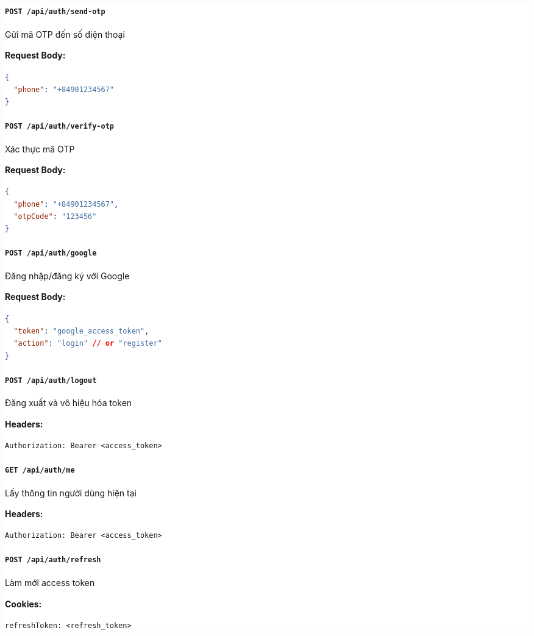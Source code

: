 #### `POST /api/auth/send-otp`
Gửi mã OTP đến số điện thoại

**Request Body:**
```json
{
  "phone": "+84901234567"
}
```

#### `POST /api/auth/verify-otp`
Xác thực mã OTP

**Request Body:**
```json
{
  "phone": "+84901234567",
  "otpCode": "123456"
}
```

#### `POST /api/auth/google`
Đăng nhập/đăng ký với Google

**Request Body:**
```json
{
  "token": "google_access_token",
  "action": "login" // or "register"
}
```

#### `POST /api/auth/logout`
Đăng xuất và vô hiệu hóa token

**Headers:**
```
Authorization: Bearer <access_token>
```

#### `GET /api/auth/me`
Lấy thông tin người dùng hiện tại

**Headers:**
```
Authorization: Bearer <access_token>
```

#### `POST /api/auth/refresh`
Làm mới access token

**Cookies:**
```
refreshToken: <refresh_token>
```
